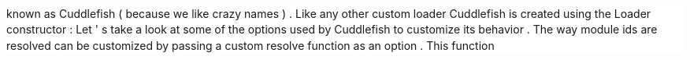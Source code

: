 known
as
Cuddlefish
(
because
we
like
crazy
names
)
.
Like
any
other
custom
loader
Cuddlefish
is
created
using
the
Loader
constructor
:
Let
'
s
take
a
look
at
some
of
the
options
used
by
Cuddlefish
to
customize
its
behavior
.
The
way
module
ids
are
resolved
can
be
customized
by
passing
a
custom
resolve
function
as
an
option
.
This
function